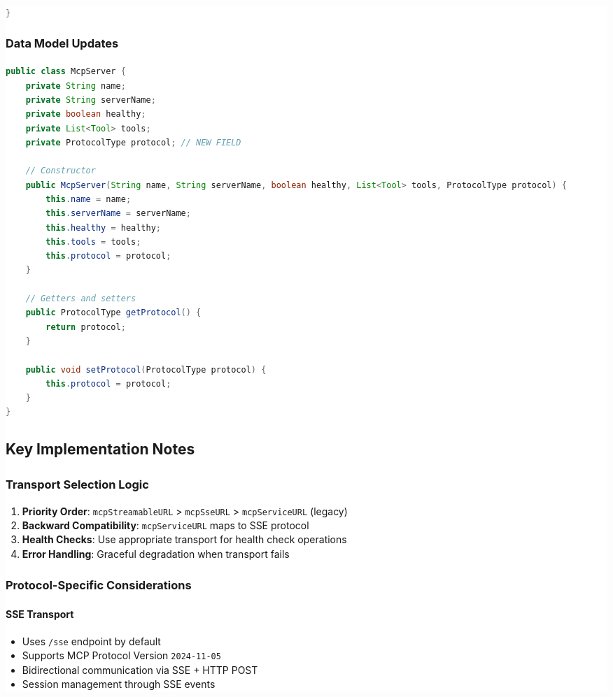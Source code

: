 ```java
}
```

### Data Model Updates

```java
public class McpServer {
    private String name;
    private String serverName;
    private boolean healthy;
    private List<Tool> tools;
    private ProtocolType protocol; // NEW FIELD
    
    // Constructor
    public McpServer(String name, String serverName, boolean healthy, List<Tool> tools, ProtocolType protocol) {
        this.name = name;
        this.serverName = serverName;
        this.healthy = healthy;
        this.tools = tools;
        this.protocol = protocol;
    }
    
    // Getters and setters
    public ProtocolType getProtocol() {
        return protocol;
    }
    
    public void setProtocol(ProtocolType protocol) {
        this.protocol = protocol;
    }
}
```

## Key Implementation Notes

### Transport Selection Logic

1. **Priority Order**: `mcpStreamableURL` > `mcpSseURL` > `mcpServiceURL` (legacy)
2. **Backward Compatibility**: `mcpServiceURL` maps to SSE protocol
3. **Health Checks**: Use appropriate transport for health check operations
4. **Error Handling**: Graceful degradation when transport fails

### Protocol-Specific Considerations

#### SSE Transport
- Uses `/sse` endpoint by default
- Supports MCP Protocol Version `2024-11-05`
- Bidirectional communication via SSE + HTTP POST
- Session management through SSE events
